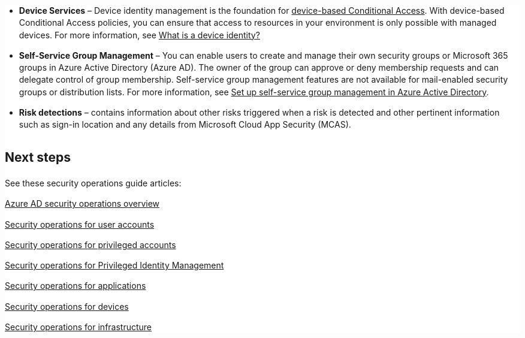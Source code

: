 * **Device Services** – Device identity management is the foundation for [device-based Conditional Access](../conditional-access/require-managed-devices.md). With device-based Conditional Access policies, you can ensure that access to resources in your environment is only possible with managed devices. For more information, see [What is a device identity?](../devices/overview.md)

* **Self-Service Group Management** – You can enable users to create and manage their own security groups or Microsoft 365 groups in Azure Active Directory (Azure AD). The owner of the group can approve or deny membership requests and can delegate control of group membership. Self-service group management features are not available for mail-enabled security groups or distribution lists. For more information, see [Set up self-service group management in Azure Active Directory](../enterprise-users/groups-self-service-management.md).

* **Risk detections** – contains information about other risks triggered when a risk is detected and other pertinent information such as sign-in location and any details from Microsoft Cloud App Security (MCAS).

## Next steps

See these security operations guide articles:

[Azure AD security operations overview](security-operations-introduction.md)

[Security operations for user accounts](security-operations-user-accounts.md)

[Security operations for privileged accounts](security-operations-privileged-accounts.md)

[Security operations for Privileged Identity Management](security-operations-privileged-identity-management.md)

[Security operations for applications](security-operations-applications.md)

[Security operations for devices](security-operations-devices.md)

 
[Security operations for infrastructure](security-operations-infrastructure.md)